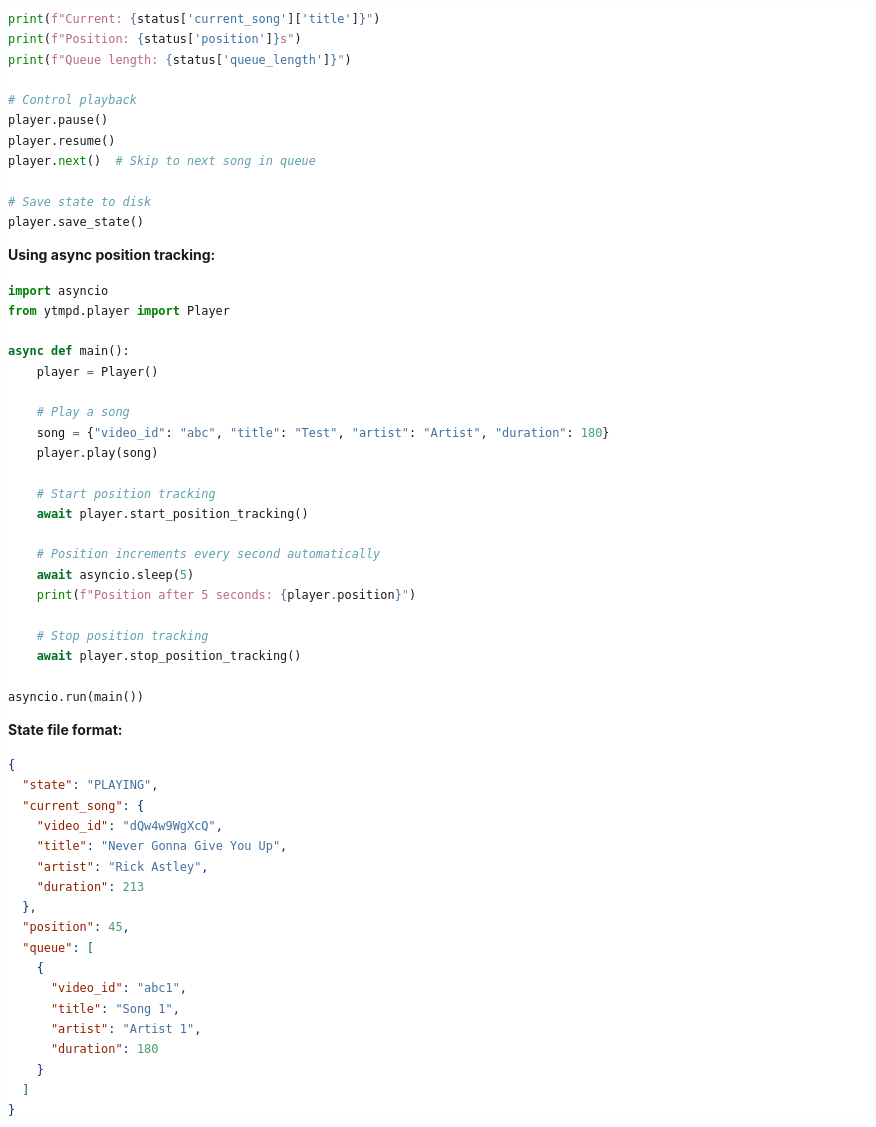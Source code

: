 ```python
print(f"Current: {status['current_song']['title']}")
print(f"Position: {status['position']}s")
print(f"Queue length: {status['queue_length']}")

# Control playback
player.pause()
player.resume()
player.next()  # Skip to next song in queue

# Save state to disk
player.save_state()
```

**Using async position tracking:**
```python
import asyncio
from ytmpd.player import Player

async def main():
    player = Player()

    # Play a song
    song = {"video_id": "abc", "title": "Test", "artist": "Artist", "duration": 180}
    player.play(song)

    # Start position tracking
    await player.start_position_tracking()

    # Position increments every second automatically
    await asyncio.sleep(5)
    print(f"Position after 5 seconds: {player.position}")

    # Stop position tracking
    await player.stop_position_tracking()

asyncio.run(main())
```

**State file format:**
```json
{
  "state": "PLAYING",
  "current_song": {
    "video_id": "dQw4w9WgXcQ",
    "title": "Never Gonna Give You Up",
    "artist": "Rick Astley",
    "duration": 213
  },
  "position": 45,
  "queue": [
    {
      "video_id": "abc1",
      "title": "Song 1",
      "artist": "Artist 1",
      "duration": 180
    }
  ]
}
```
